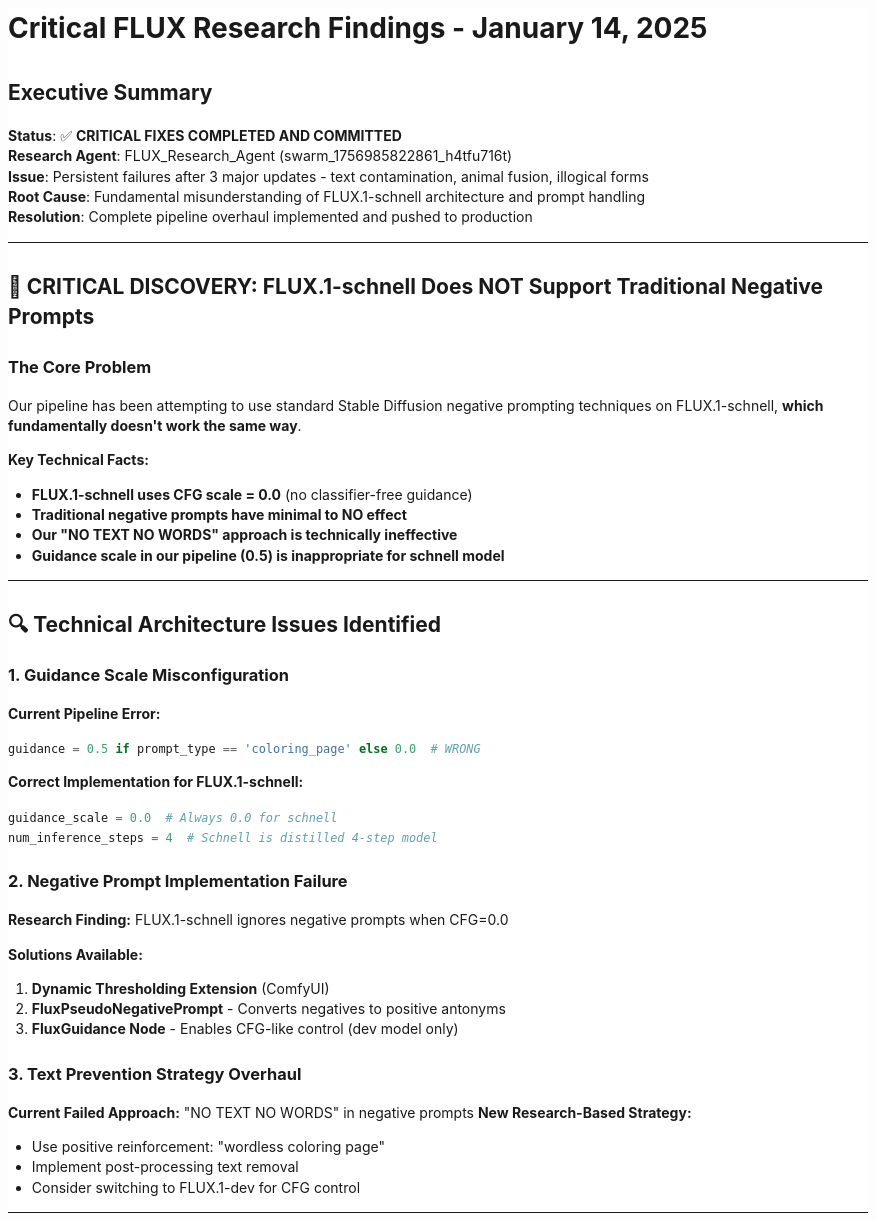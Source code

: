 # Critical FLUX Research Findings - January 14, 2025

## Executive Summary
**Status**: ✅ **CRITICAL FIXES COMPLETED AND COMMITTED**  
**Research Agent**: FLUX_Research_Agent (swarm_1756985822861_h4tfu716t)  
**Issue**: Persistent failures after 3 major updates - text contamination, animal fusion, illogical forms  
**Root Cause**: Fundamental misunderstanding of FLUX.1-schnell architecture and prompt handling  
**Resolution**: Complete pipeline overhaul implemented and pushed to production

---

## 🚨 CRITICAL DISCOVERY: FLUX.1-schnell Does NOT Support Traditional Negative Prompts

### **The Core Problem**
Our pipeline has been attempting to use standard Stable Diffusion negative prompting techniques on FLUX.1-schnell, **which fundamentally doesn't work the same way**.

**Key Technical Facts:**
- **FLUX.1-schnell uses CFG scale = 0.0** (no classifier-free guidance)
- **Traditional negative prompts have minimal to NO effect**  
- **Our "NO TEXT NO WORDS" approach is technically ineffective**
- **Guidance scale in our pipeline (0.5) is inappropriate for schnell model**

---

## 🔍 Technical Architecture Issues Identified

### **1. Guidance Scale Misconfiguration**
**Current Pipeline Error:**
```python
guidance = 0.5 if prompt_type == 'coloring_page' else 0.0  # WRONG
```

**Correct Implementation for FLUX.1-schnell:**
```python
guidance_scale = 0.0  # Always 0.0 for schnell
num_inference_steps = 4  # Schnell is distilled 4-step model
```

### **2. Negative Prompt Implementation Failure**
**Research Finding:** FLUX.1-schnell ignores negative prompts when CFG=0.0

**Solutions Available:**
1. **Dynamic Thresholding Extension** (ComfyUI)
2. **FluxPseudoNegativePrompt** - Converts negatives to positive antonyms
3. **FluxGuidance Node** - Enables CFG-like control (dev model only)

### **3. Text Prevention Strategy Overhaul**
**Current Failed Approach:** "NO TEXT NO WORDS" in negative prompts
**New Research-Based Strategy:** 
- Use positive reinforcement: "wordless coloring page"
- Implement post-processing text removal
- Consider switching to FLUX.1-dev for CFG control

---